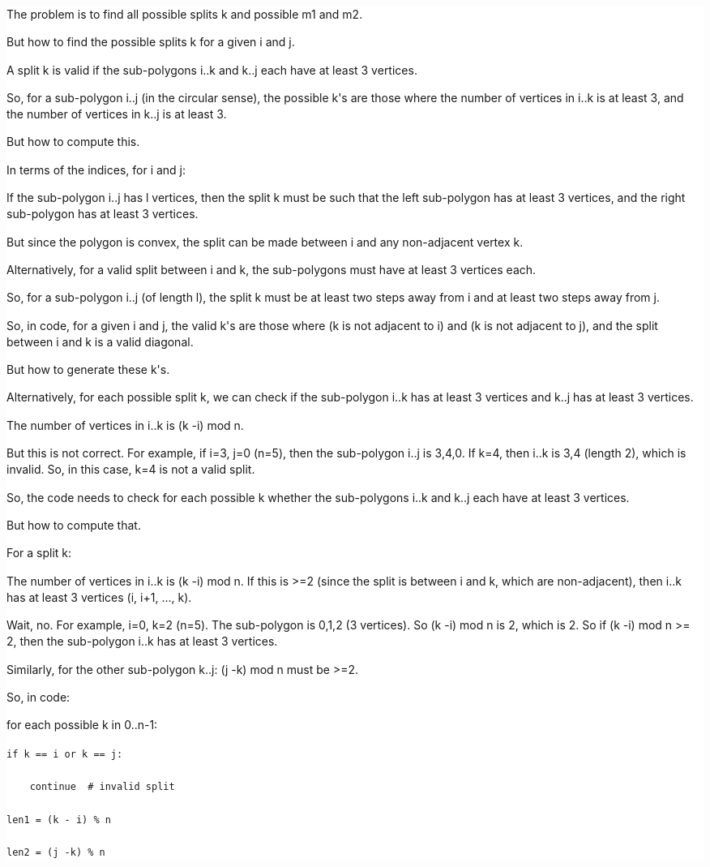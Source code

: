 The problem is to find all possible splits k and possible m1 and m2.

But how to find the possible splits k for a given i and j.

A split k is valid if the sub-polygons i..k and k..j each have at least 3 vertices.

So, for a sub-polygon i..j (in the circular sense), the possible k's are those where the number of vertices in i..k is at least 3, and the number of vertices in k..j is at least 3.

But how to compute this.

In terms of the indices, for i and j:

If the sub-polygon i..j has l vertices, then the split k must be such that the left sub-polygon has at least 3 vertices, and the right sub-polygon has at least 3 vertices.

But since the polygon is convex, the split can be made between i and any non-adjacent vertex k.

Alternatively, for a valid split between i and k, the sub-polygons must have at least 3 vertices each.

So, for a sub-polygon i..j (of length l), the split k must be at least two steps away from i and at least two steps away from j.

So, in code, for a given i and j, the valid k's are those where (k is not adjacent to i) and (k is not adjacent to j), and the split between i and k is a valid diagonal.

But how to generate these k's.

Alternatively, for each possible split k, we can check if the sub-polygon i..k has at least 3 vertices and k..j has at least 3 vertices.

The number of vertices in i..k is (k -i) mod n.

But this is not correct. For example, if i=3, j=0 (n=5), then the sub-polygon i..j is 3,4,0. If k=4, then i..k is 3,4 (length 2), which is invalid. So, in this case, k=4 is not a valid split.

So, the code needs to check for each possible k whether the sub-polygons i..k and k..j each have at least 3 vertices.

But how to compute that.

For a split k:

The number of vertices in i..k is (k -i) mod n. If this is >=2 (since the split is between i and k, which are non-adjacent), then i..k has at least 3 vertices (i, i+1, ..., k).

Wait, no. For example, i=0, k=2 (n=5). The sub-polygon is 0,1,2 (3 vertices). So (k -i) mod n is 2, which is 2. So if (k -i) mod n >= 2, then the sub-polygon i..k has at least 3 vertices.

Similarly, for the other sub-polygon k..j: (j -k) mod n must be >=2.

So, in code:

for each possible k in 0..n-1:

    if k == i or k == j:

        continue  # invalid split

    len1 = (k - i) % n

    len2 = (j -k) % n
